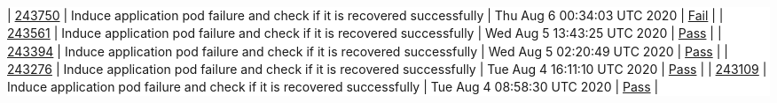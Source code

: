 |     <a href="https://gitlab.openebs.ci/openebs/e2e-openshift/-/jobs/243750">243750</a>           |  Induce application pod failure and check if it is recovered successfully           | Thu Aug  6 00:34:03 UTC 2020  | <a href="http://eck.openebs100.io:5603/app/kibana#/discover?_g=(refreshInterval:(pause:!f,value:5000),time:(from:now-7d,to:now))&_a=(columns:!(log),filters:!(('$state':(store:appState),meta:(alias:!n,disabled:!f,index:faa59410-ca5f-11e9-834d-e7e11a373ae5,key:pipeline_id,negate:!f,params:(query:'7191'),type:phrase,value:'7191'),query:(match:(pipeline_id:(query:'7191',type:phrase)))),('$state':(store:appState),meta:(alias:!n,disabled:!f,index:faa59410-ca5f-11e9-834d-e7e11a373ae5,key:commit_id,negate:!f,params:(query:'6b1c32c8cef967b69805ce63b7de81a7e4944edf'),type:phrase,value:'6b1c32c8cef967b69805ce63b7de81a7e4944edf'),query:(match:(commit_id:(query:'6b1c32c8cef967b69805ce63b7de81a7e4944edf',type:phrase))))),index:faa59410-ca5f-11e9-834d-e7e11a373ae5,interval:auto,query:(language:kuery,query:''),sort:!('@timestamp',desc))">Fail</a> |
|     <a href="https://gitlab.openebs.ci/openebs/e2e-openshift/-/jobs/243561">243561</a>           |  Induce application pod failure and check if it is recovered successfully           | Wed Aug  5 13:43:25 UTC 2020  | <a href="http://eck.openebs100.io:5603/app/kibana#/discover?_g=(refreshInterval:(pause:!f,value:5000),time:(from:now-7d,to:now))&_a=(columns:!(log),filters:!(('$state':(store:appState),meta:(alias:!n,disabled:!f,index:faa59410-ca5f-11e9-834d-e7e11a373ae5,key:pipeline_id,negate:!f,params:(query:'7185'),type:phrase,value:'7185'),query:(match:(pipeline_id:(query:'7185',type:phrase)))),('$state':(store:appState),meta:(alias:!n,disabled:!f,index:faa59410-ca5f-11e9-834d-e7e11a373ae5,key:commit_id,negate:!f,params:(query:'4bf125723f7042235bb57466a5f978f68636487d'),type:phrase,value:'4bf125723f7042235bb57466a5f978f68636487d'),query:(match:(commit_id:(query:'4bf125723f7042235bb57466a5f978f68636487d',type:phrase))))),index:faa59410-ca5f-11e9-834d-e7e11a373ae5,interval:auto,query:(language:kuery,query:''),sort:!('@timestamp',desc))">Pass</a> |
|     <a href="https://gitlab.openebs.ci/openebs/e2e-openshift/-/jobs/243394">243394</a>           |  Induce application pod failure and check if it is recovered successfully           | Wed Aug  5 02:20:49 UTC 2020  | <a href="http://eck.openebs100.io:5603/app/kibana#/discover?_g=(refreshInterval:(pause:!f,value:5000),time:(from:now-7d,to:now))&_a=(columns:!(log),filters:!(('$state':(store:appState),meta:(alias:!n,disabled:!f,index:faa59410-ca5f-11e9-834d-e7e11a373ae5,key:pipeline_id,negate:!f,params:(query:'7182'),type:phrase,value:'7182'),query:(match:(pipeline_id:(query:'7182',type:phrase)))),('$state':(store:appState),meta:(alias:!n,disabled:!f,index:faa59410-ca5f-11e9-834d-e7e11a373ae5,key:commit_id,negate:!f,params:(query:'2d45b7ea0a7716cc3288bdfa97874e5e3fe85df4'),type:phrase,value:'2d45b7ea0a7716cc3288bdfa97874e5e3fe85df4'),query:(match:(commit_id:(query:'2d45b7ea0a7716cc3288bdfa97874e5e3fe85df4',type:phrase))))),index:faa59410-ca5f-11e9-834d-e7e11a373ae5,interval:auto,query:(language:kuery,query:''),sort:!('@timestamp',desc))">Pass</a> |
|     <a href="https://gitlab.openebs.ci/openebs/e2e-openshift/-/jobs/243276">243276</a>           |  Induce application pod failure and check if it is recovered successfully           | Tue Aug  4 16:11:10 UTC 2020  | <a href="http://eck.openebs100.io:5603/app/kibana#/discover?_g=(refreshInterval:(pause:!f,value:5000),time:(from:now-7d,to:now))&_a=(columns:!(log),filters:!(('$state':(store:appState),meta:(alias:!n,disabled:!f,index:faa59410-ca5f-11e9-834d-e7e11a373ae5,key:pipeline_id,negate:!f,params:(query:'7180'),type:phrase,value:'7180'),query:(match:(pipeline_id:(query:'7180',type:phrase)))),('$state':(store:appState),meta:(alias:!n,disabled:!f,index:faa59410-ca5f-11e9-834d-e7e11a373ae5,key:commit_id,negate:!f,params:(query:'2d45b7ea0a7716cc3288bdfa97874e5e3fe85df4'),type:phrase,value:'2d45b7ea0a7716cc3288bdfa97874e5e3fe85df4'),query:(match:(commit_id:(query:'2d45b7ea0a7716cc3288bdfa97874e5e3fe85df4',type:phrase))))),index:faa59410-ca5f-11e9-834d-e7e11a373ae5,interval:auto,query:(language:kuery,query:''),sort:!('@timestamp',desc))">Pass</a> |
|     <a href="https://gitlab.openebs.ci/openebs/e2e-openshift/-/jobs/243109">243109</a>           |  Induce application pod failure and check if it is recovered successfully           | Tue Aug  4 08:58:30 UTC 2020  | <a href="http://eck.openebs100.io:5603/app/kibana#/discover?_g=(refreshInterval:(pause:!f,value:5000),time:(from:now-7d,to:now))&_a=(columns:!(log),filters:!(('$state':(store:appState),meta:(alias:!n,disabled:!f,index:faa59410-ca5f-11e9-834d-e7e11a373ae5,key:pipeline_id,negate:!f,params:(query:'7178'),type:phrase,value:'7178'),query:(match:(pipeline_id:(query:'7178',type:phrase)))),('$state':(store:appState),meta:(alias:!n,disabled:!f,index:faa59410-ca5f-11e9-834d-e7e11a373ae5,key:commit_id,negate:!f,params:(query:'cf56d83c7bd9d59d121d7f8a71b93291377b9e31'),type:phrase,value:'cf56d83c7bd9d59d121d7f8a71b93291377b9e31'),query:(match:(commit_id:(query:'cf56d83c7bd9d59d121d7f8a71b93291377b9e31',type:phrase))))),index:faa59410-ca5f-11e9-834d-e7e11a373ae5,interval:auto,query:(language:kuery,query:''),sort:!('@timestamp',desc))">Pass</a> |